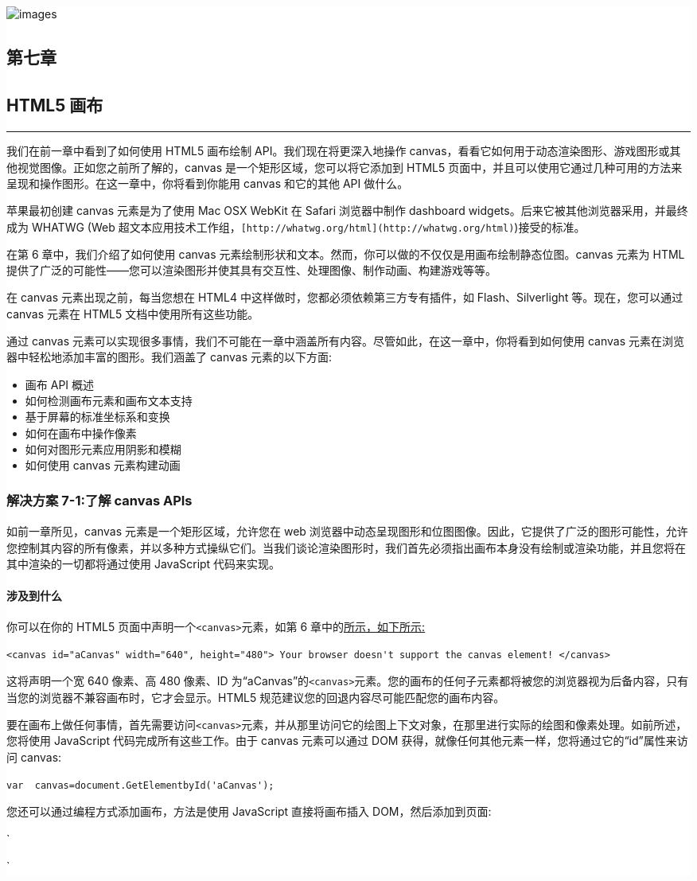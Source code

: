 ![images](images/U001.jpg)

## 第七章

## HTML5 画布

* * *

我们在前一章中看到了如何使用 HTML5 画布绘制 API。我们现在将更深入地操作 canvas，看看它如何用于动态渲染图形、游戏图形或其他视觉图像。正如您之前所了解的，canvas 是一个矩形区域，您可以将它添加到 HTML5 页面中，并且可以使用它通过几种可用的方法来呈现和操作图形。在这一章中，你将看到你能用 canvas 和它的其他 API 做什么。

苹果最初创建 canvas 元素是为了使用 Mac OSX WebKit 在 Safari 浏览器中制作 dashboard widgets。后来它被其他浏览器采用，并最终成为 WHATWG (Web 超文本应用技术工作组，`[http://whatwg.org/html](http://whatwg.org/html)`)接受的标准。

在第 6 章中，我们介绍了如何使用 canvas 元素绘制形状和文本。然而，你可以做的不仅仅是用画布绘制静态位图。canvas 元素为 HTML 提供了广泛的可能性——您可以渲染图形并使其具有交互性、处理图像、制作动画、构建游戏等等。

在 canvas 元素出现之前，每当您想在 HTML4 中这样做时，您都必须依赖第三方专有插件，如 Flash、Silverlight 等。现在，您可以通过 canvas 元素在 HTML5 文档中使用所有这些功能。

通过 canvas 元素可以实现很多事情，我们不可能在一章中涵盖所有内容。尽管如此，在这一章中，你将看到如何使用 canvas 元素在浏览器中轻松地添加丰富的图形。我们涵盖了 canvas 元素的以下方面:

*   画布 API 概述
*   如何检测画布元素和画布文本支持
*   基于屏幕的标准坐标系和变换
*   如何在画布中操作像素
*   如何对图形元素应用阴影和模糊
*   如何使用 canvas 元素构建动画

### 解决方案 7-1:了解 canvas APIs

如前一章所见，canvas 元素是一个矩形区域，允许您在 web 浏览器中动态呈现图形和位图图像。因此，它提供了广泛的图形可能性，允许您控制其内容的所有像素，并以多种方式操纵它们。当我们谈论渲染图形时，我们首先必须指出画布本身没有绘制或渲染功能，并且您将在其中渲染的一切都将通过使用 JavaScript 代码来实现。

#### 涉及到什么

你可以在你的 HTML5 页面中声明一个`<canvas>`元素，如第 6 章中的[所示，如下所示:](06.html#ch6)

`<canvas id="aCanvas" width="640", height="480">
Your browser doesn't support the canvas element!
</canvas>`

这将声明一个宽 640 像素、高 480 像素、ID 为“aCanvas”的`<canvas>`元素。您的画布的任何子元素都将被您的浏览器视为后备内容，只有当您的浏览器不兼容画布时，它才会显示。HTML5 规范建议您的回退内容尽可能匹配您的画布内容。

要在画布上做任何事情，首先需要访问`<canvas>`元素，并从那里访问它的绘图上下文对象，在那里进行实际的绘图和像素处理。如前所述，您将使用 JavaScript 代码完成所有这些工作。由于 canvas 元素可以通过 DOM 获得，就像任何其他元素一样，您将通过它的“id”属性来访问 canvas:

`var  canvas=document.GetElementbyId('aCanvas');`

您还可以通过编程方式添加画布，方法是使用 JavaScript 直接将画布插入 DOM，然后添加到页面:

`<head>
<script type="text/Javascript" language="javascript">
var canvas=document.createElement("canvas");
canvas.setAttribute('width', 640');
canvas.setAttribute('height','480');
canvas.setAttribute('id', 'aCanvas');
document.body.appendChild(canvas);
</script>
</head>`
